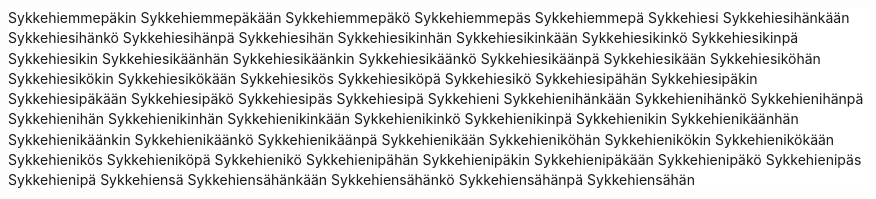 Sykkehiemmepäkin
Sykkehiemmepäkään
Sykkehiemmepäkö
Sykkehiemmepäs
Sykkehiemmepä
Sykkehiesi
Sykkehiesihänkään
Sykkehiesihänkö
Sykkehiesihänpä
Sykkehiesihän
Sykkehiesikinhän
Sykkehiesikinkään
Sykkehiesikinkö
Sykkehiesikinpä
Sykkehiesikin
Sykkehiesikäänhän
Sykkehiesikäänkin
Sykkehiesikäänkö
Sykkehiesikäänpä
Sykkehiesikään
Sykkehiesiköhän
Sykkehiesikökin
Sykkehiesikökään
Sykkehiesikös
Sykkehiesiköpä
Sykkehiesikö
Sykkehiesipähän
Sykkehiesipäkin
Sykkehiesipäkään
Sykkehiesipäkö
Sykkehiesipäs
Sykkehiesipä
Sykkehieni
Sykkehienihänkään
Sykkehienihänkö
Sykkehienihänpä
Sykkehienihän
Sykkehienikinhän
Sykkehienikinkään
Sykkehienikinkö
Sykkehienikinpä
Sykkehienikin
Sykkehienikäänhän
Sykkehienikäänkin
Sykkehienikäänkö
Sykkehienikäänpä
Sykkehienikään
Sykkehieniköhän
Sykkehienikökin
Sykkehienikökään
Sykkehienikös
Sykkehieniköpä
Sykkehienikö
Sykkehienipähän
Sykkehienipäkin
Sykkehienipäkään
Sykkehienipäkö
Sykkehienipäs
Sykkehienipä
Sykkehiensä
Sykkehiensähänkään
Sykkehiensähänkö
Sykkehiensähänpä
Sykkehiensähän